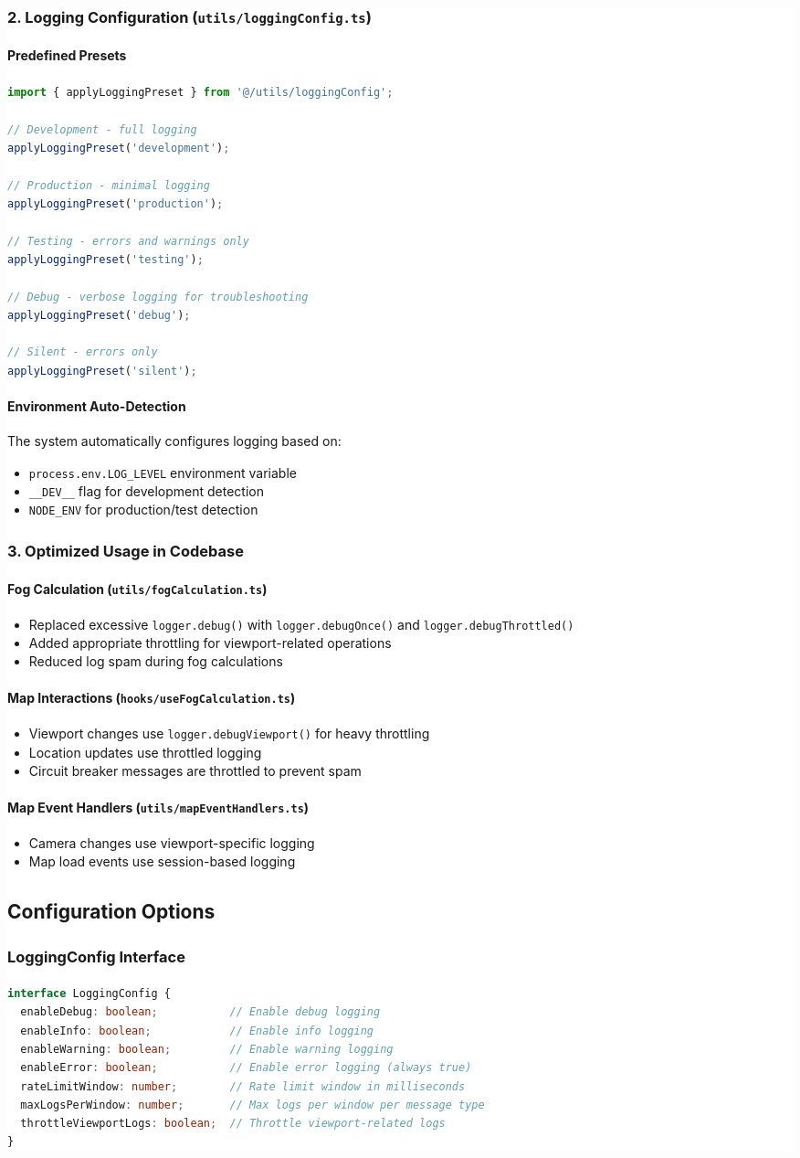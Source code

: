 ### 2. Logging Configuration (`utils/loggingConfig.ts`)

#### Predefined Presets

```typescript
import { applyLoggingPreset } from '@/utils/loggingConfig';

// Development - full logging
applyLoggingPreset('development');

// Production - minimal logging
applyLoggingPreset('production');

// Testing - errors and warnings only
applyLoggingPreset('testing');

// Debug - verbose logging for troubleshooting
applyLoggingPreset('debug');

// Silent - errors only
applyLoggingPreset('silent');
```

#### Environment Auto-Detection

The system automatically configures logging based on:
- `process.env.LOG_LEVEL` environment variable
- `__DEV__` flag for development detection
- `NODE_ENV` for production/test detection

### 3. Optimized Usage in Codebase

#### Fog Calculation (`utils/fogCalculation.ts`)
- Replaced excessive `logger.debug()` with `logger.debugOnce()` and `logger.debugThrottled()`
- Added appropriate throttling for viewport-related operations
- Reduced log spam during fog calculations

#### Map Interactions (`hooks/useFogCalculation.ts`)
- Viewport changes use `logger.debugViewport()` for heavy throttling
- Location updates use throttled logging
- Circuit breaker messages are throttled to prevent spam

#### Map Event Handlers (`utils/mapEventHandlers.ts`)
- Camera changes use viewport-specific logging
- Map load events use session-based logging

## Configuration Options

### LoggingConfig Interface

```typescript
interface LoggingConfig {
  enableDebug: boolean;           // Enable debug logging
  enableInfo: boolean;            // Enable info logging
  enableWarning: boolean;         // Enable warning logging
  enableError: boolean;           // Enable error logging (always true)
  rateLimitWindow: number;        // Rate limit window in milliseconds
  maxLogsPerWindow: number;       // Max logs per window per message type
  throttleViewportLogs: boolean;  // Throttle viewport-related logs
}
```
